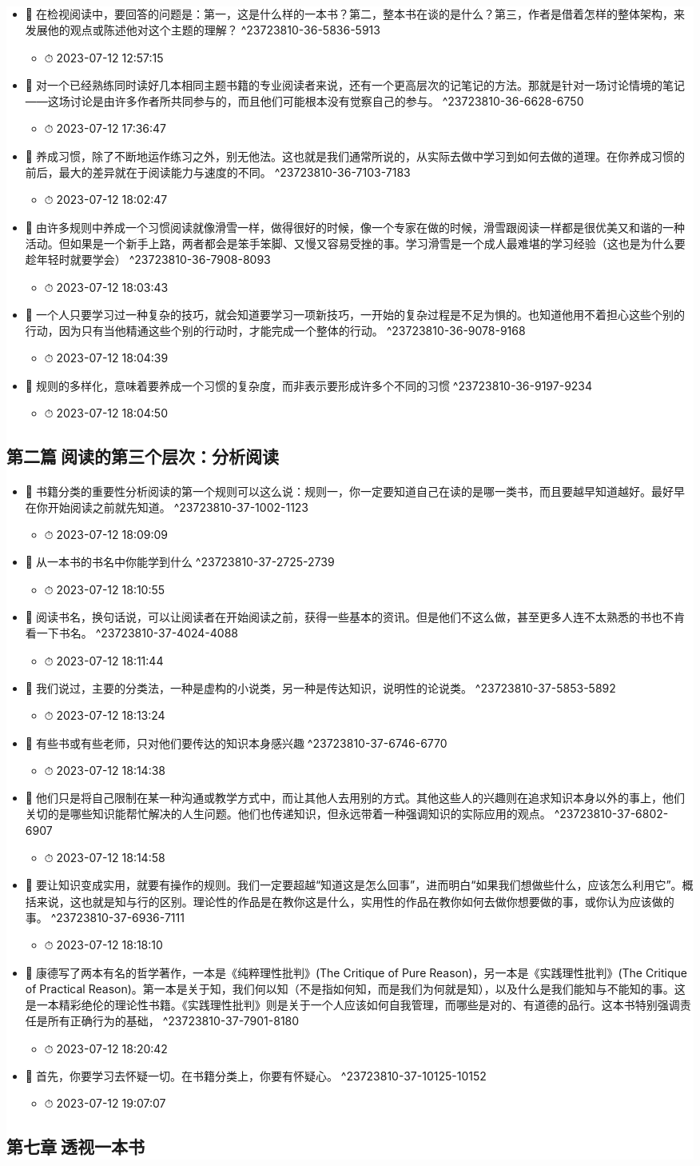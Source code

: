 - 📌 在检视阅读中，要回答的问题是：第一，这是什么样的一本书？第二，整本书在谈的是什么？第三，作者是借着怎样的整体架构，来发展他的观点或陈述他对这个主题的理解？ ^23723810-36-5836-5913
    - ⏱ 2023-07-12 12:57:15 

- 📌 对一个已经熟练同时读好几本相同主题书籍的专业阅读者来说，还有一个更高层次的记笔记的方法。那就是针对一场讨论情境的笔记——这场讨论是由许多作者所共同参与的，而且他们可能根本没有觉察自己的参与。 ^23723810-36-6628-6750
    - ⏱ 2023-07-12 17:36:47 

- 📌 养成习惯，除了不断地运作练习之外，别无他法。这也就是我们通常所说的，从实际去做中学习到如何去做的道理。在你养成习惯的前后，最大的差异就在于阅读能力与速度的不同。 ^23723810-36-7103-7183
    - ⏱ 2023-07-12 18:02:47 

- 📌 由许多规则中养成一个习惯阅读就像滑雪一样，做得很好的时候，像一个专家在做的时候，滑雪跟阅读一样都是很优美又和谐的一种活动。但如果是一个新手上路，两者都会是笨手笨脚、又慢又容易受挫的事。学习滑雪是一个成人最难堪的学习经验（这也是为什么要趁年轻时就要学会） ^23723810-36-7908-8093
    - ⏱ 2023-07-12 18:03:43 

- 📌 一个人只要学习过一种复杂的技巧，就会知道要学习一项新技巧，一开始的复杂过程是不足为惧的。也知道他用不着担心这些个别的行动，因为只有当他精通这些个别的行动时，才能完成一个整体的行动。 ^23723810-36-9078-9168
    - ⏱ 2023-07-12 18:04:39 

- 📌 规则的多样化，意味着要养成一个习惯的复杂度，而非表示要形成许多个不同的习惯 ^23723810-36-9197-9234
    - ⏱ 2023-07-12 18:04:50 
## 第二篇 阅读的第三个层次：分析阅读


- 📌 书籍分类的重要性分析阅读的第一个规则可以这么说：规则一，你一定要知道自己在读的是哪一类书，而且要越早知道越好。最好早在你开始阅读之前就先知道。 ^23723810-37-1002-1123
    - ⏱ 2023-07-12 18:09:09 

- 📌 从一本书的书名中你能学到什么 ^23723810-37-2725-2739
    - ⏱ 2023-07-12 18:10:55 

- 📌 阅读书名，换句话说，可以让阅读者在开始阅读之前，获得一些基本的资讯。但是他们不这么做，甚至更多人连不太熟悉的书也不肯看一下书名。 ^23723810-37-4024-4088
    - ⏱ 2023-07-12 18:11:44 

- 📌 我们说过，主要的分类法，一种是虚构的小说类，另一种是传达知识，说明性的论说类。 ^23723810-37-5853-5892
    - ⏱ 2023-07-12 18:13:24 

- 📌 有些书或有些老师，只对他们要传达的知识本身感兴趣 ^23723810-37-6746-6770
    - ⏱ 2023-07-12 18:14:38 

- 📌 他们只是将自己限制在某一种沟通或教学方式中，而让其他人去用别的方式。其他这些人的兴趣则在追求知识本身以外的事上，他们关切的是哪些知识能帮忙解决的人生问题。他们也传递知识，但永远带着一种强调知识的实际应用的观点。 ^23723810-37-6802-6907
    - ⏱ 2023-07-12 18:14:58 

- 📌 要让知识变成实用，就要有操作的规则。我们一定要超越“知道这是怎么回事”，进而明白“如果我们想做些什么，应该怎么利用它”。概括来说，这也就是知与行的区别。理论性的作品是在教你这是什么，实用性的作品在教你如何去做你想要做的事，或你认为应该做的事。 ^23723810-37-6936-7111
    - ⏱ 2023-07-12 18:18:10 

- 📌 康德写了两本有名的哲学著作，一本是《纯粹理性批判》(The Critique of Pure Reason)，另一本是《实践理性批判》(The Critique of Practical Reason)。第一本是关于知，我们何以知（不是指如何知，而是我们为何就是知），以及什么是我们能知与不能知的事。这是一本精彩绝伦的理论性书籍。《实践理性批判》则是关于一个人应该如何自我管理，而哪些是对的、有道德的品行。这本书特别强调责任是所有正确行为的基础， ^23723810-37-7901-8180
    - ⏱ 2023-07-12 18:20:42 

- 📌 首先，你要学习去怀疑一切。在书籍分类上，你要有怀疑心。 ^23723810-37-10125-10152
    - ⏱ 2023-07-12 19:07:07 
## 第七章 透视一本书
